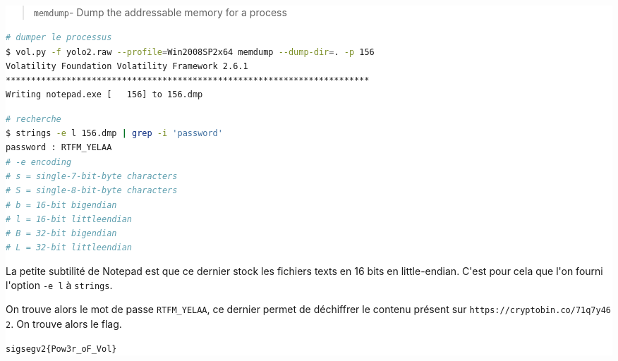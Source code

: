 > `memdump`- Dump the addressable memory for a process

```bash
# dumper le processus
$ vol.py -f yolo2.raw --profile=Win2008SP2x64 memdump --dump-dir=. -p 156
Volatility Foundation Volatility Framework 2.6.1
************************************************************************
Writing notepad.exe [   156] to 156.dmp
```

```bash
# recherche
$ strings -e l 156.dmp | grep -i 'password'
password : RTFM_YELAA
# -e encoding
# s = single-7-bit-byte characters
# S = single-8-bit-byte characters
# b = 16-bit bigendian
# l = 16-bit littleendian
# B = 32-bit bigendian
# L = 32-bit littleendian
```

La petite subtilité de Notepad est que ce dernier stock les fichiers texts en 16 bits en little-endian. C'est pour cela que l'on fourni l'option `-e l` à `strings`.

On trouve alors le mot de passe `RTFM_YELAA`, ce dernier permet de déchiffrer le contenu présent sur `https://cryptobin.co/71q7y462`. On trouve alors le flag.

`sigsegv2{Pow3r_oF_Vol}`